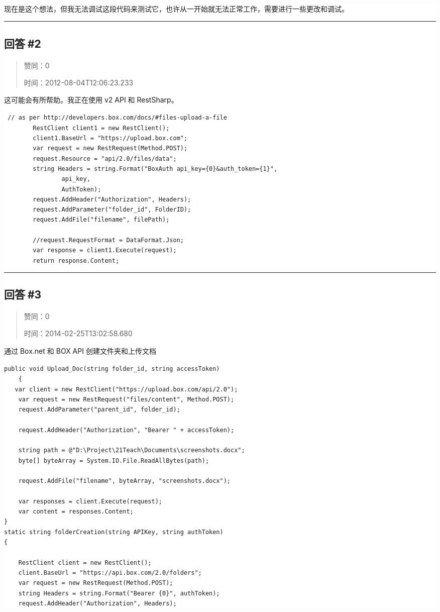 现在是这个想法，但我无法调试这段代码来测试它，也许从一开始就无法正常工作，需要进行一些更改和调试。

* * *

## 回答 #2

> 赞同：0
> 
> 时间：2012-08-04T12:06:23.233

这可能会有所帮助。我正在使用 v2 API 和 RestSharp。

```
 // as per http://developers.box.com/docs/#files-upload-a-file
        RestClient client1 = new RestClient();
        client1.BaseUrl = "https://upload.box.com";
        var request = new RestRequest(Method.POST);
        request.Resource = "api/2.0/files/data";
        string Headers = string.Format("BoxAuth api_key={0}&auth_token={1}",
                api_key,
                AuthToken);
        request.AddHeader("Authorization", Headers);
        request.AddParameter("folder_id", FolderID);
        request.AddFile("filename", filePath);

        //request.RequestFormat = DataFormat.Json;
        var response = client1.Execute(request);
        return response.Content; 
```

* * *

## 回答 #3

> 赞同：0
> 
> 时间：2014-02-25T13:02:58.680

通过 Box.net 和 BOX API 创建文件夹和上传文档

```
public void Upload_Doc(string folder_id, string accessToken)
    {
   var client = new RestClient("https://upload.box.com/api/2.0");
    var request = new RestRequest("files/content", Method.POST);
    request.AddParameter("parent_id", folder_id);

    request.AddHeader("Authorization", "Bearer " + accessToken);

    string path = @"D:\Project\21Teach\Documents\screenshots.docx";
    byte[] byteArray = System.IO.File.ReadAllBytes(path);

    request.AddFile("filename", byteArray, "screenshots.docx");

    var responses = client.Execute(request);
    var content = responses.Content;
}
static string folderCreation(string APIKey, string authToken)
{

    RestClient client = new RestClient();
    client.BaseUrl = "https://api.box.com/2.0/folders";
    var request = new RestRequest(Method.POST);
    string Headers = string.Format("Bearer {0}", authToken);
    request.AddHeader("Authorization", Headers);
```